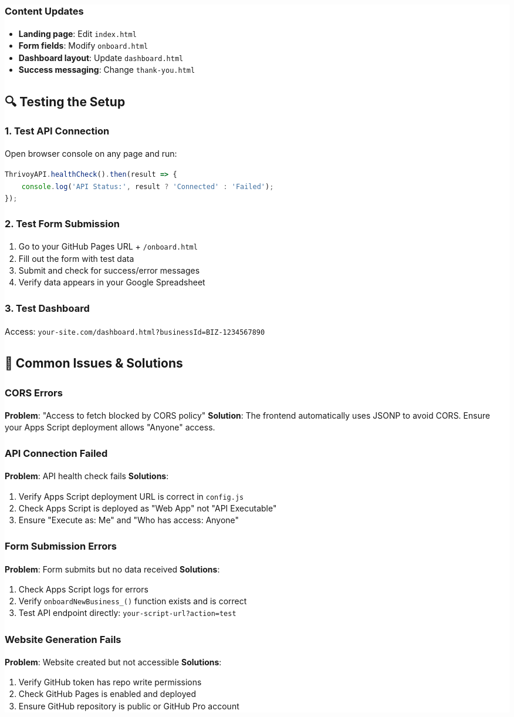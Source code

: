 ### Content Updates
- **Landing page**: Edit `index.html`
- **Form fields**: Modify `onboard.html`
- **Dashboard layout**: Update `dashboard.html`
- **Success messaging**: Change `thank-you.html`

## 🔍 Testing the Setup

### 1. Test API Connection
Open browser console on any page and run:
```javascript
ThrivoyAPI.healthCheck().then(result => {
    console.log('API Status:', result ? 'Connected' : 'Failed');
});
```

### 2. Test Form Submission
1. Go to your GitHub Pages URL + `/onboard.html`
2. Fill out the form with test data
3. Submit and check for success/error messages
4. Verify data appears in your Google Spreadsheet

### 3. Test Dashboard
Access: `your-site.com/dashboard.html?businessId=BIZ-1234567890`

## 🚨 Common Issues & Solutions

### CORS Errors
**Problem**: "Access to fetch blocked by CORS policy"
**Solution**: The frontend automatically uses JSONP to avoid CORS. Ensure your Apps Script deployment allows "Anyone" access.

### API Connection Failed
**Problem**: API health check fails
**Solutions**:
1. Verify Apps Script deployment URL is correct in `config.js`
2. Check Apps Script is deployed as "Web App" not "API Executable"
3. Ensure "Execute as: Me" and "Who has access: Anyone"

### Form Submission Errors
**Problem**: Form submits but no data received
**Solutions**:
1. Check Apps Script logs for errors
2. Verify `onboardNewBusiness_()` function exists and is correct
3. Test API endpoint directly: `your-script-url?action=test`

### Website Generation Fails
**Problem**: Website created but not accessible
**Solutions**:
1. Verify GitHub token has repo write permissions
2. Check GitHub Pages is enabled and deployed
3. Ensure GitHub repository is public or GitHub Pro account
